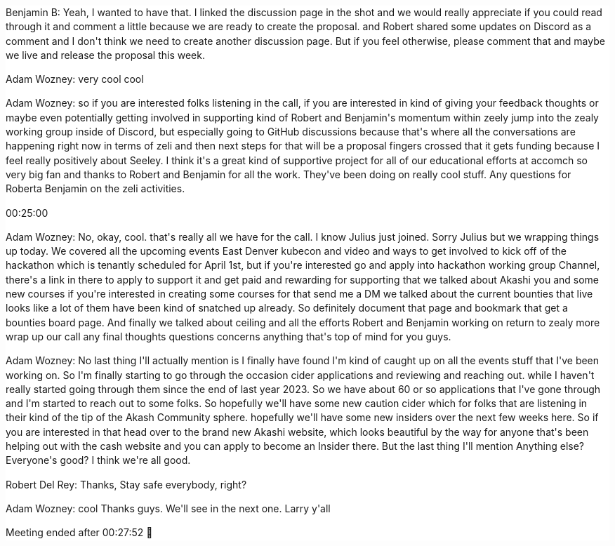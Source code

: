 Benjamin B: Yeah, I wanted to have that. I linked the discussion page in the shot and we would really appreciate if you could read through it and comment a little because we are ready to create the proposal. and Robert shared some updates on Discord as a comment and I don't think we need to create another discussion page. But if you feel otherwise, please comment that and maybe we live and release the proposal this week.

Adam Wozney: very cool cool

Adam Wozney: so if you are interested folks listening in the call, if you are interested in kind of giving your feedback thoughts or maybe even potentially getting involved in supporting kind of Robert and Benjamin's momentum within zeely jump into the zealy working group inside of Discord, but especially going to GitHub discussions because that's where all the conversations are happening right now in terms of zeli and then next steps for that will be a proposal fingers crossed that it gets funding because I feel really positively about Seeley. I think it's a great kind of supportive project for all of our educational efforts at accomch so very big fan and thanks to Robert and Benjamin for all the work. They've been doing on really cool stuff. Any questions for Roberta Benjamin on the zeli activities.

00:25:00

Adam Wozney: No, okay, cool. that's really all we have for the call. I know Julius just joined. Sorry Julius but we wrapping things up today. We covered all the upcoming events East Denver kubecon and video and ways to get involved to kick off of the hackathon which is tenantly scheduled for April 1st, but if you're interested go and apply into hackathon working group Channel, there's a link in there to apply to support it and get paid and rewarding for supporting that we talked about Akashi you and some new courses if you're interested in creating some courses for that send me a DM we talked about the current bounties that live looks like a lot of them have been kind of snatched up already. So definitely document that page and bookmark that get a bounties board page. And finally we talked about ceiling and all the efforts Robert and Benjamin working on return to zealy more wrap up our call any final thoughts questions concerns anything that's top of mind for you guys.

Adam Wozney: No last thing I'll actually mention is I finally have found I'm kind of caught up on all the events stuff that I've been working on. So I'm finally starting to go through the occasion cider applications and reviewing and reaching out. while I haven't really started going through them since the end of last year 2023. So we have about 60 or so applications that I've gone through and I'm started to reach out to some folks. So hopefully we'll have some new caution cider which for folks that are listening in their kind of the tip of the Akash Community sphere. hopefully we'll have some new insiders over the next few weeks here. So if you are interested in that head over to the brand new Akashi website, which looks beautiful by the way for anyone that's been helping out with the cash website and you can apply to become an Insider there. But the last thing I'll mention Anything else? Everyone's good? I think we're all good.

Robert Del Rey: Thanks, Stay safe everybody, right?

Adam Wozney: cool Thanks guys. We'll see in the next one. Larry y'all

Meeting ended after 00:27:52 👋

